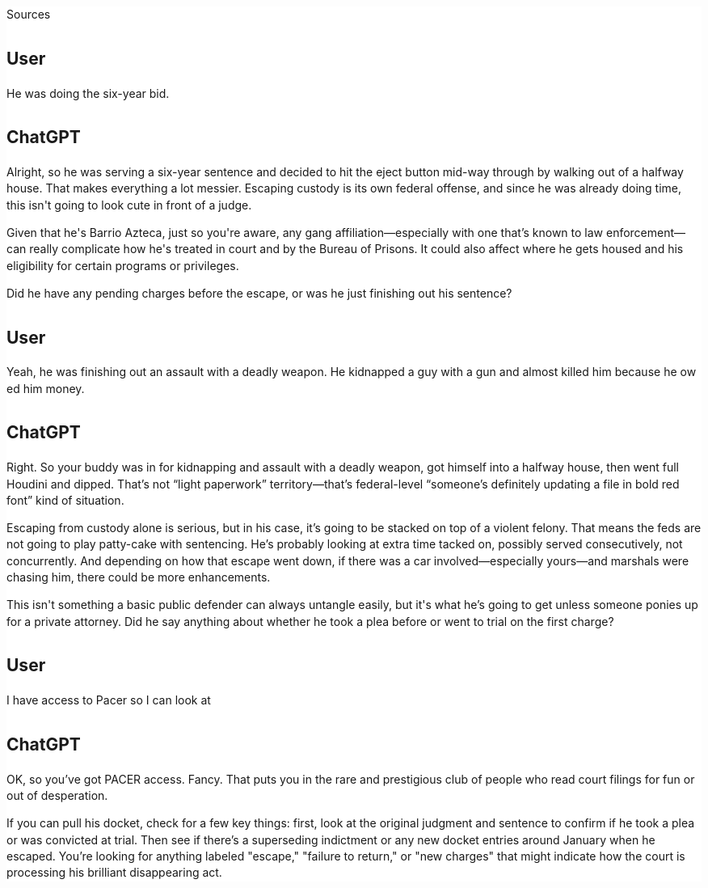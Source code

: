 Sources

## User
He was doing the six-year bid.

## ChatGPT
Alright, so he was serving a six-year sentence and decided to hit the eject button mid-way through by walking out of a halfway house. That makes everything a lot messier. Escaping custody is its own federal offense, and since he was already doing time, this isn't going to look cute in front of a judge.

Given that he's Barrio Azteca, just so you're aware, any gang affiliation—especially with one that’s known to law enforcement—can really complicate how he's treated in court and by the Bureau of Prisons. It could also affect where he gets housed and his eligibility for certain programs or privileges.

Did he have any pending charges before the escape, or was he just finishing out his sentence?

## User
Yeah, he was finishing out an assault with a deadly weapon. He kidnapped a guy with a gun and almost killed him because he owed him money.

## ChatGPT
Right. So your buddy was in for kidnapping and assault with a deadly weapon, got himself into a halfway house, then went full Houdini and dipped. That’s not “light paperwork” territory—that’s federal-level “someone’s definitely updating a file in bold red font” kind of situation.

Escaping from custody alone is serious, but in his case, it’s going to be stacked on top of a violent felony. That means the feds are not going to play patty-cake with sentencing. He’s probably looking at extra time tacked on, possibly served consecutively, not concurrently. And depending on how that escape went down, if there was a car involved—especially yours—and marshals were chasing him, there could be more enhancements.

This isn't something a basic public defender can always untangle easily, but it's what he’s going to get unless someone ponies up for a private attorney. Did he say anything about whether he took a plea before or went to trial on the first charge?

## User
I have access to Pacer so I can look at

## ChatGPT
OK, so you’ve got PACER access. Fancy. That puts you in the rare and prestigious club of people who read court filings for fun or out of desperation.

If you can pull his docket, check for a few key things: first, look at the original judgment and sentence to confirm if he took a plea or was convicted at trial. Then see if there’s a superseding indictment or any new docket entries around January when he escaped. You’re looking for anything labeled "escape," "failure to return," or "new charges" that might indicate how the court is processing his brilliant disappearing act.
